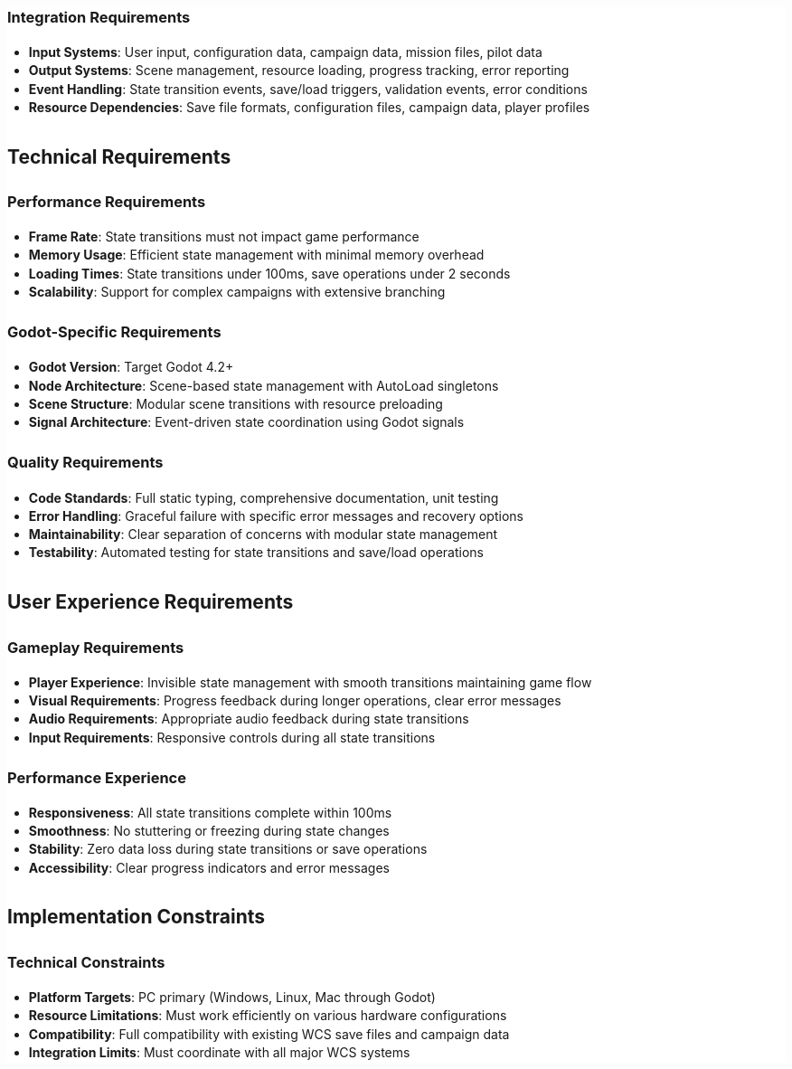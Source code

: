 ### Integration Requirements
- **Input Systems**: User input, configuration data, campaign data, mission files, pilot data
- **Output Systems**: Scene management, resource loading, progress tracking, error reporting
- **Event Handling**: State transition events, save/load triggers, validation events, error conditions
- **Resource Dependencies**: Save file formats, configuration files, campaign data, player profiles

## Technical Requirements

### Performance Requirements
- **Frame Rate**: State transitions must not impact game performance
- **Memory Usage**: Efficient state management with minimal memory overhead
- **Loading Times**: State transitions under 100ms, save operations under 2 seconds
- **Scalability**: Support for complex campaigns with extensive branching

### Godot-Specific Requirements
- **Godot Version**: Target Godot 4.2+
- **Node Architecture**: Scene-based state management with AutoLoad singletons
- **Scene Structure**: Modular scene transitions with resource preloading
- **Signal Architecture**: Event-driven state coordination using Godot signals

### Quality Requirements
- **Code Standards**: Full static typing, comprehensive documentation, unit testing
- **Error Handling**: Graceful failure with specific error messages and recovery options
- **Maintainability**: Clear separation of concerns with modular state management
- **Testability**: Automated testing for state transitions and save/load operations

## User Experience Requirements

### Gameplay Requirements
- **Player Experience**: Invisible state management with smooth transitions maintaining game flow
- **Visual Requirements**: Progress feedback during longer operations, clear error messages
- **Audio Requirements**: Appropriate audio feedback during state transitions
- **Input Requirements**: Responsive controls during all state transitions

### Performance Experience
- **Responsiveness**: All state transitions complete within 100ms
- **Smoothness**: No stuttering or freezing during state changes
- **Stability**: Zero data loss during state transitions or save operations
- **Accessibility**: Clear progress indicators and error messages

## Implementation Constraints

### Technical Constraints
- **Platform Targets**: PC primary (Windows, Linux, Mac through Godot)
- **Resource Limitations**: Must work efficiently on various hardware configurations
- **Compatibility**: Full compatibility with existing WCS save files and campaign data
- **Integration Limits**: Must coordinate with all major WCS systems
